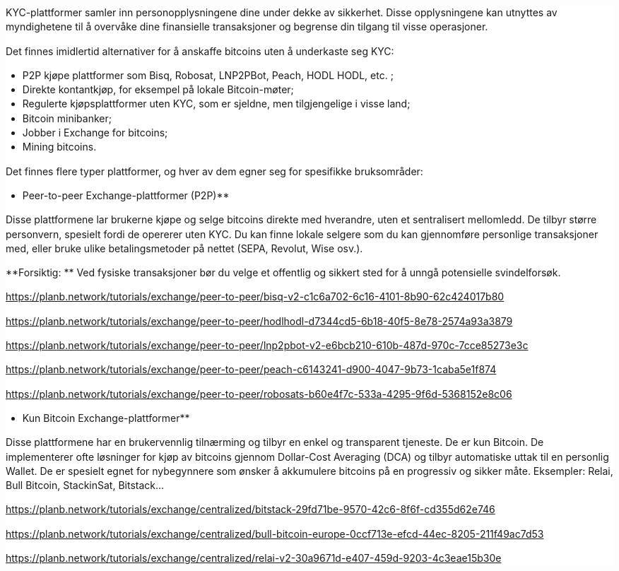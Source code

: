 
KYC-plattformer samler inn personopplysningene dine under dekke av sikkerhet. Disse opplysningene kan utnyttes av myndighetene til å overvåke dine finansielle transaksjoner og begrense din tilgang til visse operasjoner.


Det finnes imidlertid alternativer for å anskaffe bitcoins uten å underkaste seg KYC:



- P2P kjøpe plattformer som Bisq, Robosat, LNP2PBot, Peach, HODL HODL, etc. ;
- Direkte kontantkjøp, for eksempel på lokale Bitcoin-møter;
- Regulerte kjøpsplattformer uten KYC, som er sjeldne, men tilgjengelige i visse land;
- Bitcoin minibanker;
- Jobber i Exchange for bitcoins;
- Mining bitcoins.


Det finnes flere typer plattformer, og hver av dem egner seg for spesifikke bruksområder:




- Peer-to-peer Exchange-plattformer (P2P)**


Disse plattformene lar brukerne kjøpe og selge bitcoins direkte med hverandre, uten et sentralisert mellomledd. De tilbyr større personvern, spesielt fordi de opererer uten KYC. Du kan finne lokale selgere som du kan gjennomføre personlige transaksjoner med, eller bruke ulike betalingsmetoder på nettet (SEPA, Revolut, Wise osv.).


**Forsiktig: ** Ved fysiske transaksjoner bør du velge et offentlig og sikkert sted for å unngå potensielle svindelforsøk.


https://planb.network/tutorials/exchange/peer-to-peer/bisq-v2-c1c6a702-6c16-4101-8b90-62c424017b80

https://planb.network/tutorials/exchange/peer-to-peer/hodlhodl-d7344cd5-6b18-40f5-8e78-2574a93a3879

https://planb.network/tutorials/exchange/peer-to-peer/lnp2pbot-v2-e6bcb210-610b-487d-970c-7cce85273e3c

https://planb.network/tutorials/exchange/peer-to-peer/peach-c6143241-d900-4047-9b73-1caba5e1f874

https://planb.network/tutorials/exchange/peer-to-peer/robosats-b60e4f7c-533a-4295-9f6d-5368152e8c06


- Kun Bitcoin Exchange-plattformer**


Disse plattformene har en brukervennlig tilnærming og tilbyr en enkel og transparent tjeneste. De er kun Bitcoin. De implementerer ofte løsninger for kjøp av bitcoins gjennom Dollar-Cost Averaging (DCA) og tilbyr automatiske uttak til en personlig Wallet. De er spesielt egnet for nybegynnere som ønsker å akkumulere bitcoins på en progressiv og sikker måte. Eksempler: Relai, Bull Bitcoin, StackinSat, Bitstack...


https://planb.network/tutorials/exchange/centralized/bitstack-29fd71be-9570-42c6-8f6f-cd355d62e746

https://planb.network/tutorials/exchange/centralized/bull-bitcoin-europe-0ccf713e-efcd-44ec-8205-211f49ac7d53

https://planb.network/tutorials/exchange/centralized/relai-v2-30a9671d-e407-459d-9203-4c3eae15b30e
